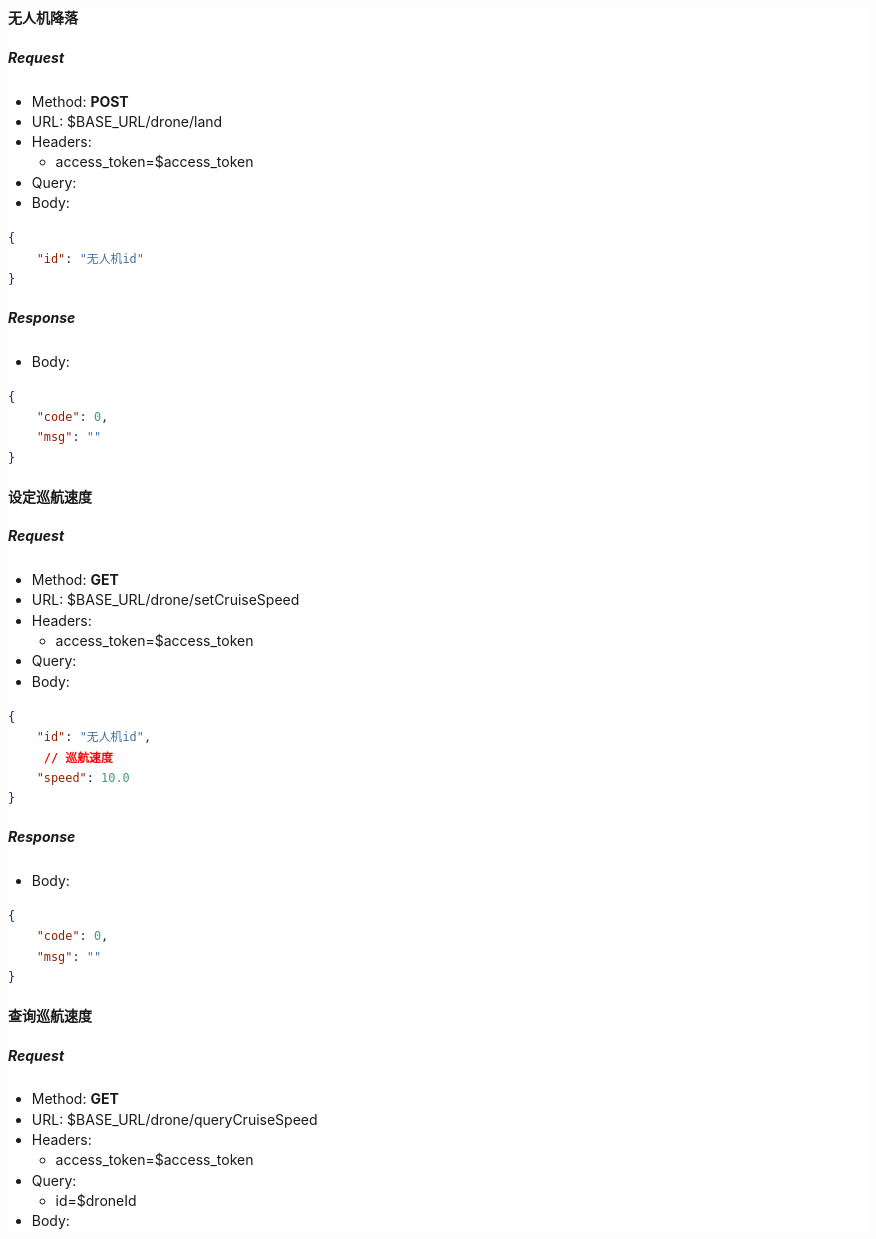 #### 无人机降落

##### Request
- Method: **POST**
- URL: $BASE_URL/drone/land
- Headers:
	- access_token=$access_token
- Query:
- Body:
```json
{
	"id": "无人机id"
}
```

##### Response
- Body:
```json
{
	"code": 0,
	"msg": ""
}
```

#### 设定巡航速度

##### Request
- Method: **GET**
- URL: $BASE_URL/drone/setCruiseSpeed
- Headers:
	- access_token=$access_token
- Query:
- Body: 
```json
{
    "id": "无人机id",
     // 巡航速度
    "speed": 10.0
}
```

##### Response
- Body:
```json
{
	"code": 0,
	"msg": ""
}
```
#### 查询巡航速度

##### Request
- Method: **GET**
- URL: $BASE_URL/drone/queryCruiseSpeed
- Headers:
	- access_token=$access_token
- Query:
	- id=$droneId
- Body: 
